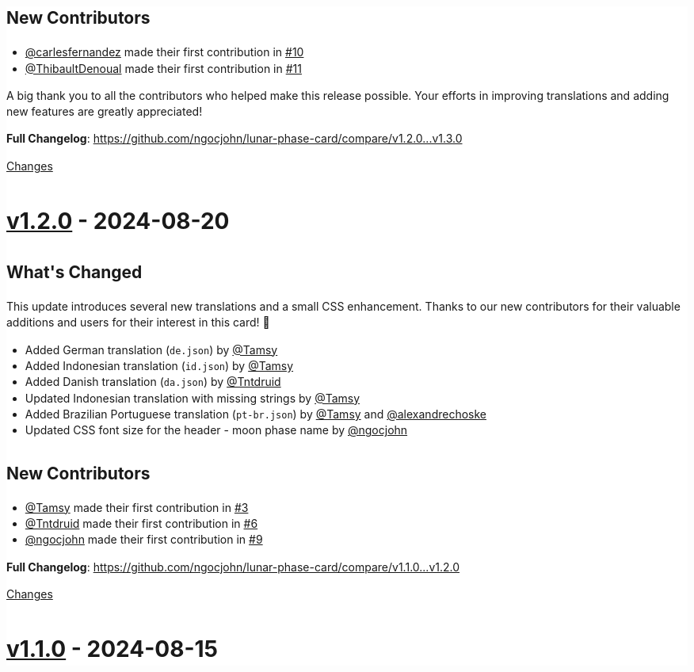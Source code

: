 ## New Contributors
* [@carlesfernandez](https://github.com/carlesfernandez) made their first contribution in [#10](https://github.com/ngocjohn/lunar-phase-card/pull/10)
* [@ThibaultDenoual](https://github.com/ThibaultDenoual) made their first contribution in [#11](https://github.com/ngocjohn/lunar-phase-card/pull/11)

A big thank you to all the contributors who helped make this release possible. Your efforts in improving translations and adding new features are greatly appreciated!

**Full Changelog**: https://github.com/ngocjohn/lunar-phase-card/compare/v1.2.0...v1.3.0

[Changes][v1.3.0]


<a id="v1.2.0"></a>
# [v1.2.0](https://github.com/ngocjohn/lunar-phase-card/releases/tag/v1.2.0) - 2024-08-20

## What's Changed

This update introduces several new translations and a small CSS enhancement. Thanks to our new contributors for their valuable additions  and users for their interest in this card! 🌚 

- Added German translation (`de.json`) by [@Tamsy](https://github.com/ngocjohn/lunar-phase-card/pull/3)
- Added Indonesian translation (`id.json`) by [@Tamsy](https://github.com/ngocjohn/lunar-phase-card/pull/4)
- Added Danish translation (`da.json`) by [@Tntdruid](https://github.com/ngocjohn/lunar-phase-card/pull/6)
- Updated Indonesian translation with missing strings by [@Tamsy](https://github.com/ngocjohn/lunar-phase-card/pull/7)
- Added Brazilian Portuguese translation (`pt-br.json`) by [@Tamsy](https://github.com/ngocjohn/lunar-phase-card/pull/8) and [@alexandrechoske](https://github.com/alexandrechoske)
- Updated CSS font size for the header - moon phase name by [@ngocjohn](https://github.com/ngocjohn/lunar-phase-card/pull/9)

## New Contributors

- [@Tamsy](https://github.com/Tamsy) made their first contribution in [#3](https://github.com/ngocjohn/lunar-phase-card/pull/3)
- [@Tntdruid](https://github.com/Tntdruid) made their first contribution in [#6](https://github.com/ngocjohn/lunar-phase-card/pull/6)
- [@ngocjohn](https://github.com/ngocjohn) made their first contribution in [#9](https://github.com/ngocjohn/lunar-phase-card/pull/9)

**Full Changelog**: https://github.com/ngocjohn/lunar-phase-card/compare/v1.1.0...v1.2.0

[Changes][v1.2.0]


<a id="v1.1.0"></a>
# [v1.1.0](https://github.com/ngocjohn/lunar-phase-card/releases/tag/v1.1.0) - 2024-08-15


[v1.8.0]: https://github.com/ngocjohn/lunar-phase-card/compare/v1.7.2...v1.8.0
[v1.7.2]: https://github.com/ngocjohn/lunar-phase-card/compare/v1.7.1...v1.7.2
[v1.7.1]: https://github.com/ngocjohn/lunar-phase-card/compare/v1.7.0...v1.7.1
[v1.7.0]: https://github.com/ngocjohn/lunar-phase-card/compare/v1.6.0...v1.7.0
[v1.6.0]: https://github.com/ngocjohn/lunar-phase-card/compare/v1.5.0...v1.6.0
[v1.5.0]: https://github.com/ngocjohn/lunar-phase-card/compare/v1.4.0...v1.5.0
[v1.4.0]: https://github.com/ngocjohn/lunar-phase-card/compare/v1.3.0...v1.4.0
[v1.3.0]: https://github.com/ngocjohn/lunar-phase-card/compare/v1.2.0...v1.3.0
[v1.2.0]: https://github.com/ngocjohn/lunar-phase-card/compare/v1.1.0...v1.2.0
[v1.1.0]: https://github.com/ngocjohn/lunar-phase-card/compare/v1.0.0...v1.1.0
[v1.0.0]: https://github.com/ngocjohn/lunar-phase-card/tree/v1.0.0
